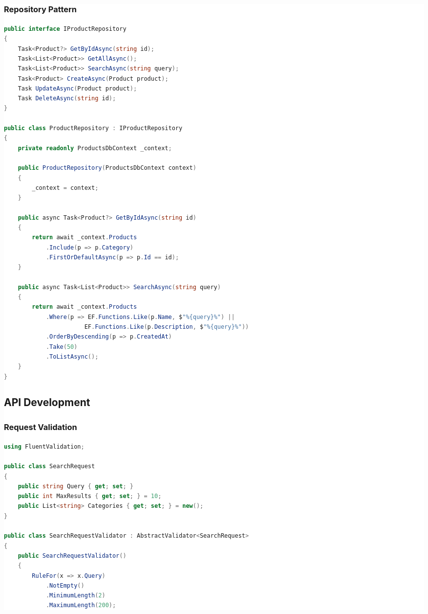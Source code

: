 ### Repository Pattern

```csharp
public interface IProductRepository
{
    Task<Product?> GetByIdAsync(string id);
    Task<List<Product>> GetAllAsync();
    Task<List<Product>> SearchAsync(string query);
    Task<Product> CreateAsync(Product product);
    Task UpdateAsync(Product product);
    Task DeleteAsync(string id);
}

public class ProductRepository : IProductRepository
{
    private readonly ProductsDbContext _context;
    
    public ProductRepository(ProductsDbContext context)
    {
        _context = context;
    }
    
    public async Task<Product?> GetByIdAsync(string id)
    {
        return await _context.Products
            .Include(p => p.Category)
            .FirstOrDefaultAsync(p => p.Id == id);
    }
    
    public async Task<List<Product>> SearchAsync(string query)
    {
        return await _context.Products
            .Where(p => EF.Functions.Like(p.Name, $"%{query}%") ||
                       EF.Functions.Like(p.Description, $"%{query}%"))
            .OrderByDescending(p => p.CreatedAt)
            .Take(50)
            .ToListAsync();
    }
}
```

## API Development

### Request Validation

```csharp
using FluentValidation;

public class SearchRequest
{
    public string Query { get; set; }
    public int MaxResults { get; set; } = 10;
    public List<string> Categories { get; set; } = new();
}

public class SearchRequestValidator : AbstractValidator<SearchRequest>
{
    public SearchRequestValidator()
    {
        RuleFor(x => x.Query)
            .NotEmpty()
            .MinimumLength(2)
            .MaximumLength(200);
```